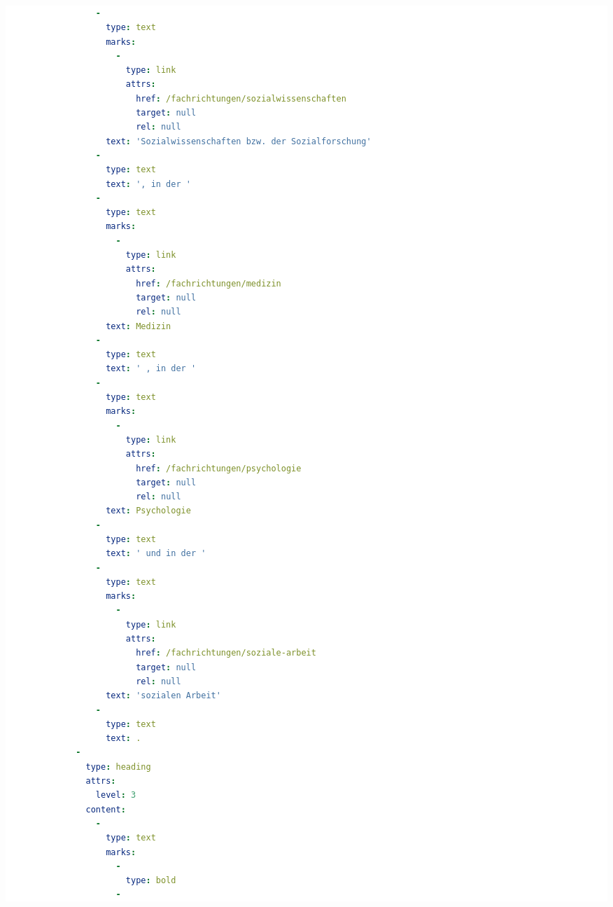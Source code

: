 ```yaml
                  -
                    type: text
                    marks:
                      -
                        type: link
                        attrs:
                          href: /fachrichtungen/sozialwissenschaften
                          target: null
                          rel: null
                    text: 'Sozialwissenschaften bzw. der Sozialforschung'
                  -
                    type: text
                    text: ', in der '
                  -
                    type: text
                    marks:
                      -
                        type: link
                        attrs:
                          href: /fachrichtungen/medizin
                          target: null
                          rel: null
                    text: Medizin
                  -
                    type: text
                    text: ' , in der '
                  -
                    type: text
                    marks:
                      -
                        type: link
                        attrs:
                          href: /fachrichtungen/psychologie
                          target: null
                          rel: null
                    text: Psychologie
                  -
                    type: text
                    text: ' und in der '
                  -
                    type: text
                    marks:
                      -
                        type: link
                        attrs:
                          href: /fachrichtungen/soziale-arbeit
                          target: null
                          rel: null
                    text: 'sozialen Arbeit'
                  -
                    type: text
                    text: .
              -
                type: heading
                attrs:
                  level: 3
                content:
                  -
                    type: text
                    marks:
                      -
                        type: bold
                      -
```